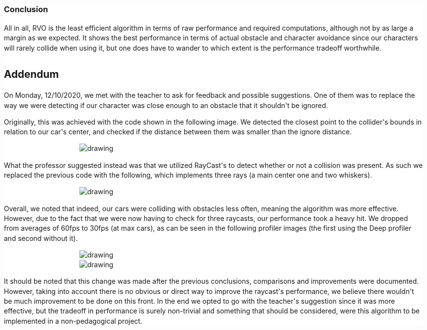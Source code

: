 ### Conclusion
All in all, RVO is the least efficient algorithm in terms of raw performance and required computations, although not by as large a margin as we expected. It shows the best performance in terms of actual obstacle and character avoidance since our characters will rarely collide when using it, but one does have to wander to which extent is the performance tradeoff worthwhile.


## Addendum
On Monday, 12/10/2020, we met with the teacher to ask for feedback and possible suggestions. One of them was to replace the way we were detecting if our character was close enough to an obstacle that it shouldn't be ignored.

Originally, this was achieved with the code shown in the following image. We detected the closest point to the collider's bounds in relation to our car's center, and checked if the distance between them was smaller than the ignore distance. 

<img src="https://i.imgur.com/XuJEKjX.png" alt="drawing" width="550" style="display: block; margin-left: auto; margin-right: auto;"/>

What the professor suggested instead was that we utilized RayCast's to detect whether or not a collision was present. As such we replaced the previous code with the following, which implements three rays (a main center one and two whiskers).

<img src="https://i.imgur.com/KaJFaTk.png" alt="drawing" width="550" style="display: block; margin-left: auto; margin-right: auto;"/>

Overall, we noted that indeed, our cars were colliding with obstacles less often, meaning the algorithm was more effective. However, due to the fact that we were now having to check for three raycasts, our performance took a heavy hit. We dropped from averages of 60fps to 30fps (at max cars), as can be seen in the following profiler images (the first using the Deep profiler and second without it).

<img src="https://i.imgur.com/bPTAou2.png" alt="drawing" width="550" style="display: block; margin-left: auto; margin-right: auto;"/>

<img src="https://i.imgur.com/bNhfBP3.png" alt="drawing" width="550" style="display: block; margin-left: auto; margin-right: auto;"/>

It should be noted that this change was made after the previous conclusions, comparisons and improvements were documented. However, taking into account there is no obvious or direct way to improve the raycast's performance, we believe there wouldn't be much improvement to be done on this front. In the end we opted to go with the teacher's suggestion since it was more effective, but the tradeoff in performance is surely non-trivial and something that should be considered, were this algorithm to be implemented in a non-pedagogical project.

